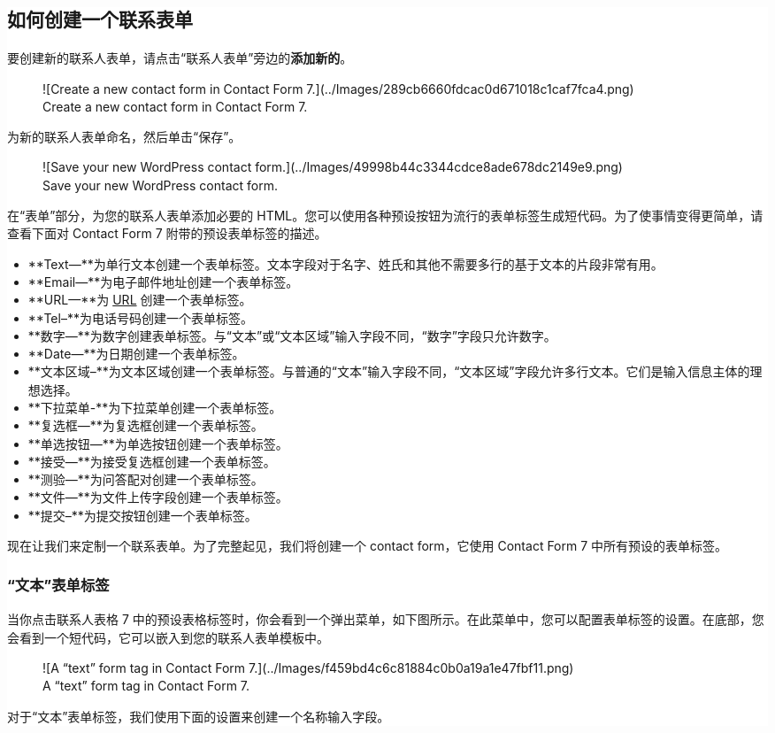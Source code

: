 ## 如何创建一个联系表单

要创建新的联系人表单，请点击“联系人表单”旁边的**添加新的**。

<figure id="attachment_81323" aria-describedby="caption-attachment-81323" style="width: 1500px" class="wp-caption alignnone">![Create a new contact form in Contact Form 7.](../Images/289cb6660fdcac0d671018c1caf7fca4.png)

<figcaption id="caption-attachment-81323" class="wp-caption-text">Create a new contact form in Contact Form 7.</figcaption>

</figure>

为新的联系人表单命名，然后单击“保存”。

<figure id="attachment_81324" aria-describedby="caption-attachment-81324" style="width: 1500px" class="wp-caption alignnone">![Save your new WordPress contact form.](../Images/49998b44c3344cdce8ade678dc2149e9.png)

<figcaption id="caption-attachment-81324" class="wp-caption-text">Save your new WordPress contact form.</figcaption>

</figure>

在“表单”部分，为您的联系人表单添加必要的 HTML。您可以使用各种预设按钮为流行的表单标签生成短代码。为了使事情变得更简单，请查看下面对 Contact Form 7 附带的预设表单标签的描述。

*   **Text—**为单行文本创建一个表单标签。文本字段对于名字、姓氏和其他不需要多行的基于文本的片段非常有用。
*   **Email—**为电子邮件地址创建一个表单标签。
*   **URL—**为 [URL](https://kinsta.com/knowledgebase/what-is-a-url/) 创建一个表单标签。
*   **Tel–**为电话号码创建一个表单标签。
*   **数字—**为数字创建表单标签。与“文本”或“文本区域”输入字段不同，“数字”字段只允许数字。
*   **Date—**为日期创建一个表单标签。
*   **文本区域–**为文本区域创建一个表单标签。与普通的“文本”输入字段不同，“文本区域”字段允许多行文本。它们是输入信息主体的理想选择。
*   **下拉菜单-**为下拉菜单创建一个表单标签。
*   **复选框—**为复选框创建一个表单标签。
*   **单选按钮—**为单选按钮创建一个表单标签。
*   **接受—**为接受复选框创建一个表单标签。
*   **测验—**为问答配对创建一个表单标签。
*   **文件—**为文件上传字段创建一个表单标签。
*   **提交–**为提交按钮创建一个表单标签。

现在让我们来定制一个联系表单。为了完整起见，我们将创建一个 contact form，它使用 Contact Form 7 中所有预设的表单标签。

### “文本”表单标签

当你点击联系人表格 7 中的预设表格标签时，你会看到一个弹出菜单，如下图所示。在此菜单中，您可以配置表单标签的设置。在底部，您会看到一个短代码，它可以嵌入到您的联系人表单模板中。

<figure id="attachment_81325" aria-describedby="caption-attachment-81325" style="width: 1500px" class="wp-caption alignnone">![A “text” form tag in Contact Form 7.](../Images/f459bd4c6c81884c0b0a19a1e47fbf11.png)

<figcaption id="caption-attachment-81325" class="wp-caption-text">A “text” form tag in Contact Form 7.</figcaption>

</figure>

对于“文本”表单标签，我们使用下面的设置来创建一个名称输入字段。
